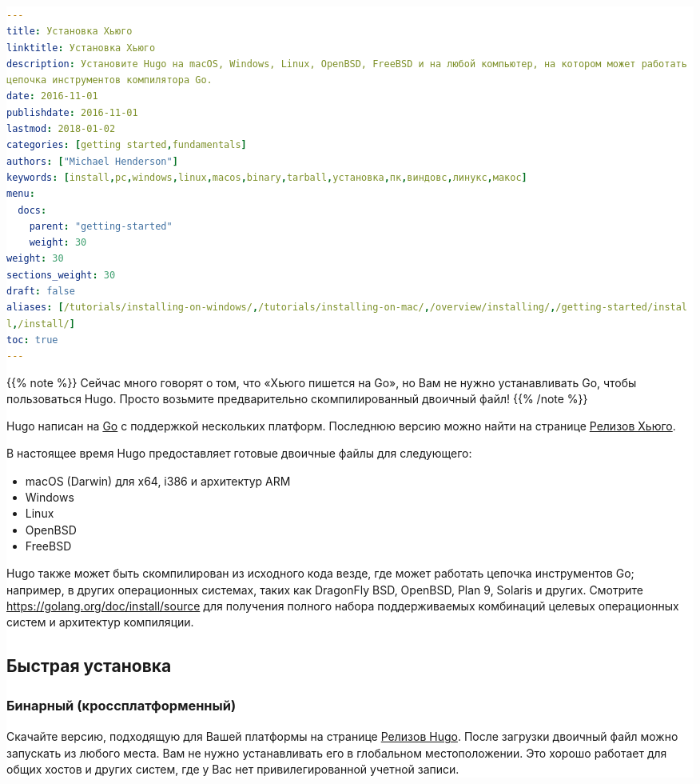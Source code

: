 ```yaml
---
title: Установка Хьюго
linktitle: Установка Хьюго
description: Установите Hugo на macOS, Windows, Linux, OpenBSD, FreeBSD и на любой компьютер, на котором может работать цепочка инструментов компилятора Go.
date: 2016-11-01
publishdate: 2016-11-01
lastmod: 2018-01-02
categories: [getting started,fundamentals]
authors: ["Michael Henderson"]
keywords: [install,pc,windows,linux,macos,binary,tarball,установка,пк,виндовс,линукс,макос]
menu:
  docs:
    parent: "getting-started"
    weight: 30
weight: 30
sections_weight: 30
draft: false
aliases: [/tutorials/installing-on-windows/,/tutorials/installing-on-mac/,/overview/installing/,/getting-started/install,/install/]
toc: true
---
```



{{% note %}}
Сейчас много говорят о том, что «Хьюго пишется на Go», но Вам не нужно устанавливать Go, чтобы пользоваться Hugo. Просто возьмите предварительно скомпилированный двоичный файл!
{{% /note %}}

Hugo написан на [Go](https://golang.org/) с поддержкой нескольких платформ. Последнюю версию можно найти на странице [Релизов Хьюго][releases].

В настоящее время Hugo предоставляет готовые двоичные файлы для следующего:

* macOS (Darwin) для x64, i386 и архитектур ARM
* Windows
* Linux
* OpenBSD
* FreeBSD

Hugo также может быть скомпилирован из исходного кода везде, где может работать цепочка инструментов Go; например, в других операционных системах, таких как DragonFly BSD, OpenBSD, Plan&nbsp;9, Solaris и других. Смотрите <https://golang.org/doc/install/source> для получения полного набора поддерживаемых комбинаций целевых операционных систем и архитектур компиляции.

## Быстрая установка

### Бинарный (кроссплатформенный)

Скачайте версию, подходящую для Вашей платформы на странице [Релизов Hugo][releases]. После загрузки двоичный файл можно запускать из любого места. Вам не нужно устанавливать его в глобальном местоположении. Это хорошо работает для общих хостов и других систем, где у Вас нет привилегированной учетной записи.


[brew]: https://brew.sh/
[macports]: https://www.macports.org/
[Chocolatey]: https://chocolatey.org/
[content]: /content-management/
[@dhersam]: https://github.com/dhersam
[forum]: https://discourse.gohugo.io
[telegram]: https://t.me/hugo_ru
[mage]: https://github.com/magefile/mage
[dep]: https://github.com/golang/dep
[highlight shortcode]: /content-management/shortcodes/#highlight
[installgit]: https://git-scm.com/
[installgo]: https://golang.org/dl/
[linuxbrew]: https://docs.brew.sh/Homebrew-on-Linux
[Path Editor]: https://patheditor2.codeplex.com/
[pygments]: https://pygments.org
[quickstart]: /getting-started/quick-start/
[redhatforum]: https://discourse.gohugo.io/t/solved-fedora-copr-repository-out-of-service/2491
[releases]: https://github.com/gohugoio/hugo/releases
[Scoop]: https://scoop.sh/
[snaps]: https://snapcraft.io/docs/installing-snapd
[windowsarch]: https://esupport.trendmicro.com/en-us/home/pages/technical-support/1038680.aspx
[Windows Environment Variables Editor]: http://eveditor.com/